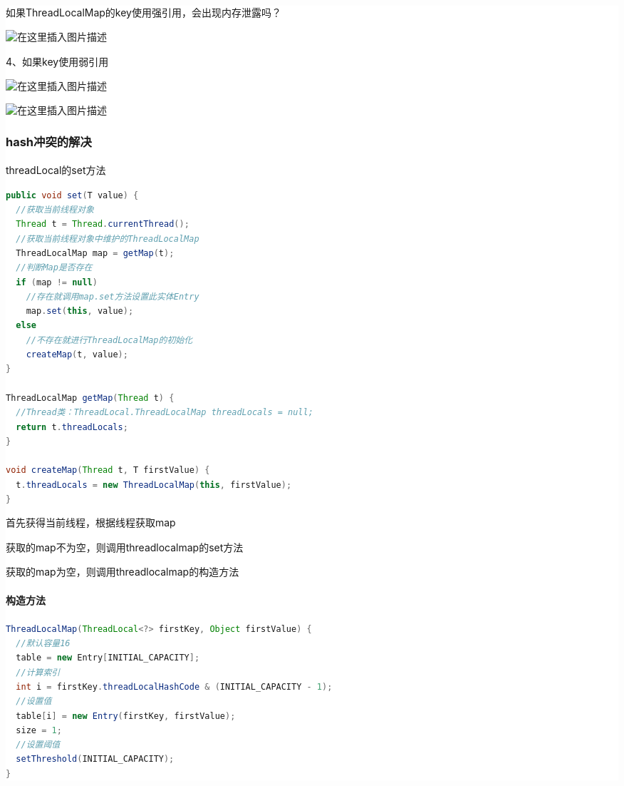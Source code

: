如果ThreadLocalMap的key使用强引用，会出现内存泄露吗？

![在这里插入图片描述](https://img-blog.csdnimg.cn/20210328094407827.png?x-oss-process=image/watermark,type_ZmFuZ3poZW5naGVpdGk,shadow_10,text_aHR0cHM6Ly9ibG9nLmNzZG4ubmV0L3FxXzQ1NjUwODk5,size_16,color_FFFFFF,t_70)

4、如果key使用弱引用

![在这里插入图片描述](https://img-blog.csdnimg.cn/20210328094927312.png?x-oss-process=image/watermark,type_ZmFuZ3poZW5naGVpdGk,shadow_10,text_aHR0cHM6Ly9ibG9nLmNzZG4ubmV0L3FxXzQ1NjUwODk5,size_16,color_FFFFFF,t_70)

![在这里插入图片描述](https://img-blog.csdnimg.cn/20210328095431367.png?x-oss-process=image/watermark,type_ZmFuZ3poZW5naGVpdGk,shadow_10,text_aHR0cHM6Ly9ibG9nLmNzZG4ubmV0L3FxXzQ1NjUwODk5,size_16,color_FFFFFF,t_70)

### hash冲突的解决

threadLocal的set方法

```java
public void set(T value) {
  //获取当前线程对象
  Thread t = Thread.currentThread();
  //获取当前线程对象中维护的ThreadLocalMap
  ThreadLocalMap map = getMap(t);
  //判断Map是否存在
  if (map != null)
    //存在就调用map.set方法设置此实体Entry
    map.set(this, value);
  else
    //不存在就进行ThreadLocalMap的初始化
    createMap(t, value);
}

ThreadLocalMap getMap(Thread t) {
  //Thread类：ThreadLocal.ThreadLocalMap threadLocals = null;
  return t.threadLocals;
}

void createMap(Thread t, T firstValue) {
  t.threadLocals = new ThreadLocalMap(this, firstValue);
}
```

首先获得当前线程，根据线程获取map

获取的map不为空，则调用threadlocalmap的set方法

获取的map为空，则调用threadlocalmap的构造方法

#### 构造方法

```java
ThreadLocalMap(ThreadLocal<?> firstKey, Object firstValue) {
  //默认容量16
  table = new Entry[INITIAL_CAPACITY];
  //计算索引
  int i = firstKey.threadLocalHashCode & (INITIAL_CAPACITY - 1);
  //设置值
  table[i] = new Entry(firstKey, firstValue);
  size = 1;
  //设置阈值
  setThreshold(INITIAL_CAPACITY);
}
```
